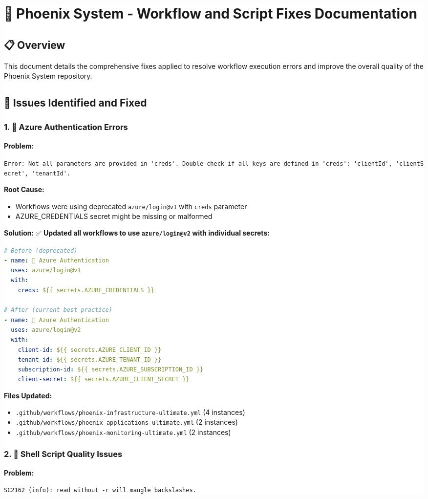 # 🔧 Phoenix System - Workflow and Script Fixes Documentation

## 📋 Overview

This document details the comprehensive fixes applied to resolve workflow execution errors and improve the overall quality of the Phoenix System repository.

## 🎯 Issues Identified and Fixed

### 1. 🔐 Azure Authentication Errors

**Problem:**
```
Error: Not all parameters are provided in 'creds'. Double-check if all keys are defined in 'creds': 'clientId', 'clientSecret', 'tenantId'.
```

**Root Cause:** 
- Workflows were using deprecated `azure/login@v1` with `creds` parameter
- AZURE_CREDENTIALS secret might be missing or malformed

**Solution:**
✅ **Updated all workflows to use `azure/login@v2` with individual secrets:**
```yaml
# Before (deprecated)
- name: 🔐 Azure Authentication
  uses: azure/login@v1
  with:
    creds: ${{ secrets.AZURE_CREDENTIALS }}

# After (current best practice)
- name: 🔐 Azure Authentication
  uses: azure/login@v2
  with:
    client-id: ${{ secrets.AZURE_CLIENT_ID }}
    tenant-id: ${{ secrets.AZURE_TENANT_ID }}
    subscription-id: ${{ secrets.AZURE_SUBSCRIPTION_ID }}
    client-secret: ${{ secrets.AZURE_CLIENT_SECRET }}
```

**Files Updated:**
- `.github/workflows/phoenix-infrastructure-ultimate.yml` (4 instances)
- `.github/workflows/phoenix-applications-ultimate.yml` (2 instances)
- `.github/workflows/phoenix-monitoring-ultimate.yml` (2 instances)

### 2. 🐚 Shell Script Quality Issues

**Problem:**
```
SC2162 (info): read without -r will mangle backslashes.
```

